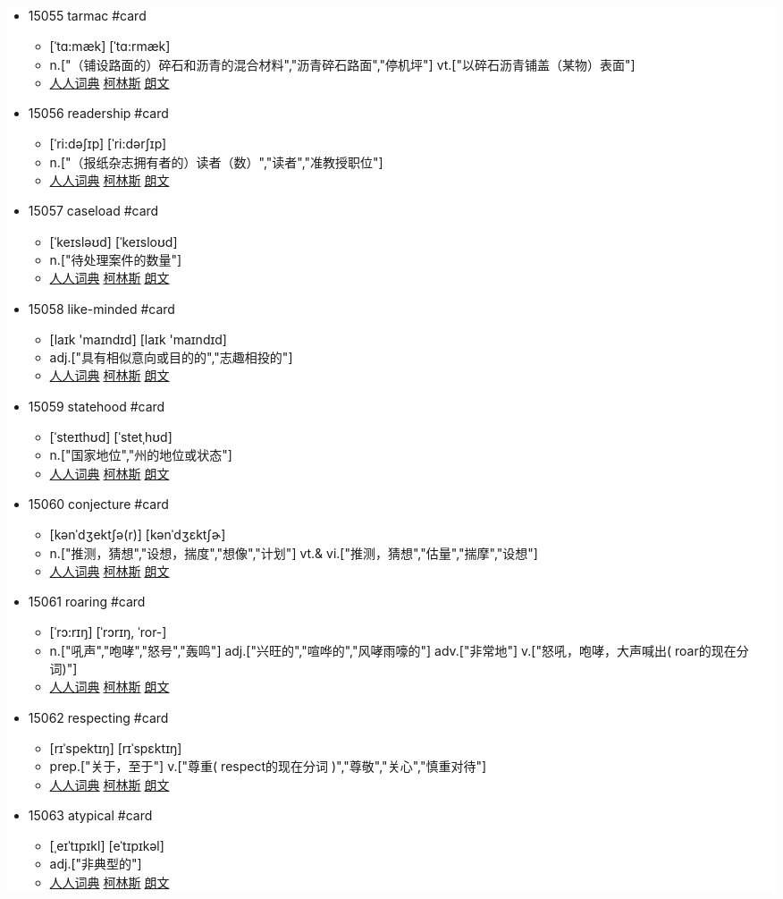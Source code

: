 
- 15055 tarmac #card
  - [ˈtɑ:mæk]  [ˈtɑ:rmæk]
  - n.["（铺设路面的）碎石和沥青的混合材料","沥青碎石路面","停机坪"]  vt.["以碎石沥青铺盖（某物）表面"]
  - [人人词典](https://www.91dict.com/words?w=tarmac) [柯林斯](https://www.collinsdictionary.com/zh/dictionary/english/tarmac) [朗文](https://www.ldoceonline.com/dictionary/tarmac)
  

- 15056 readership #card
  - [ˈri:dəʃɪp]  [ˈri:dərʃɪp]
  - n.["（报纸杂志拥有者的）读者（数）","读者","准教授职位"]
  - [人人词典](https://www.91dict.com/words?w=readership) [柯林斯](https://www.collinsdictionary.com/zh/dictionary/english/readership) [朗文](https://www.ldoceonline.com/dictionary/readership)
  

- 15057 caseload #card
  - [ˈkeɪsləʊd]  [ˈkeɪsloʊd]
  - n.["待处理案件的数量"]
  - [人人词典](https://www.91dict.com/words?w=caseload) [柯林斯](https://www.collinsdictionary.com/zh/dictionary/english/caseload) [朗文](https://www.ldoceonline.com/dictionary/caseload)
  

- 15058 like-minded #card
  - [laɪk 'maɪndɪd]  [laɪk 'maɪndɪd]
  - adj.["具有相似意向或目的的","志趣相投的"]
  - [人人词典](https://www.91dict.com/words?w=like-minded) [柯林斯](https://www.collinsdictionary.com/zh/dictionary/english/like-minded) [朗文](https://www.ldoceonline.com/dictionary/like-minded)
  

- 15059 statehood #card
  - [ˈsteɪthʊd]  [ˈstetˌhʊd]
  - n.["国家地位","州的地位或状态"]
  - [人人词典](https://www.91dict.com/words?w=statehood) [柯林斯](https://www.collinsdictionary.com/zh/dictionary/english/statehood) [朗文](https://www.ldoceonline.com/dictionary/statehood)
  

- 15060 conjecture #card
  - [kənˈdʒektʃə(r)]  [kənˈdʒɛktʃɚ]
  - n.["推测，猜想","设想，揣度","想像","计划"]  vt.& vi.["推测，猜想","估量","揣摩","设想"]
  - [人人词典](https://www.91dict.com/words?w=conjecture) [柯林斯](https://www.collinsdictionary.com/zh/dictionary/english/conjecture) [朗文](https://www.ldoceonline.com/dictionary/conjecture)
  

- 15061 roaring #card
  - [ˈrɔ:rɪŋ]  [ˈrɔrɪŋ, ˈror-]
  - n.["吼声","咆哮","怒号","轰鸣"]  adj.["兴旺的","喧哗的","风哮雨嚎的"]  adv.["非常地"]  v.["怒吼，咆哮，大声喊出( roar的现在分词)"]
  - [人人词典](https://www.91dict.com/words?w=roaring) [柯林斯](https://www.collinsdictionary.com/zh/dictionary/english/roaring) [朗文](https://www.ldoceonline.com/dictionary/roaring)
  

- 15062 respecting #card
  - [rɪˈspektɪŋ]  [rɪˈspɛktɪŋ]
  - prep.["关于，至于"]  v.["尊重( respect的现在分词 )","尊敬","关心","慎重对待"]
  - [人人词典](https://www.91dict.com/words?w=respecting) [柯林斯](https://www.collinsdictionary.com/zh/dictionary/english/respecting) [朗文](https://www.ldoceonline.com/dictionary/respecting)
  

- 15063 atypical #card
  - [ˌeɪˈtɪpɪkl]  [eˈtɪpɪkəl]
  - adj.["非典型的"]
  - [人人词典](https://www.91dict.com/words?w=atypical) [柯林斯](https://www.collinsdictionary.com/zh/dictionary/english/atypical) [朗文](https://www.ldoceonline.com/dictionary/atypical)
  